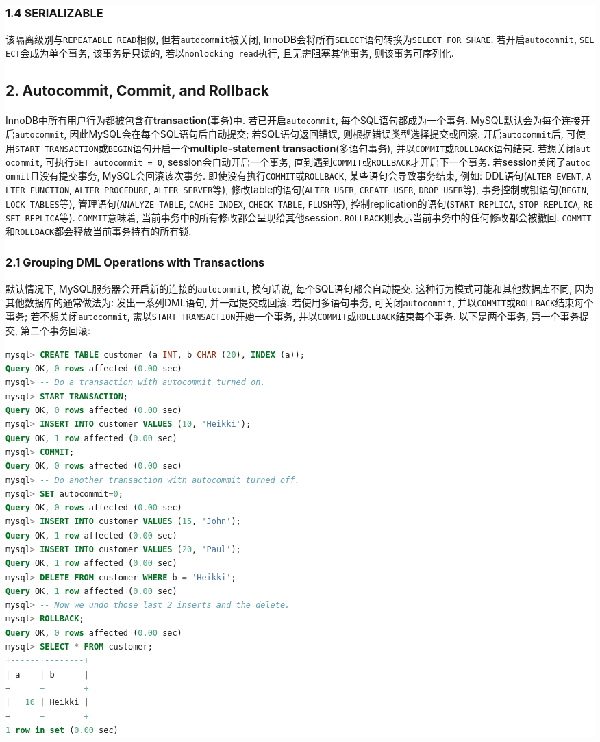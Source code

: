 ### 1.4 SERIALIZABLE
该隔离级别与`REPEATABLE READ`相似, 但若`autocommit`被关闭, InnoDB会将所有`SELECT`语句转换为`SELECT FOR SHARE`. 若开启`autocommit`, `SELECT`会成为单个事务, 该事务是只读的, 若以`nonlocking read`执行, 且无需阻塞其他事务, 则该事务可序列化.


## 2. Autocommit, Commit, and Rollback
InnoDB中所有用户行为都被包含在**transaction**(事务)中. 若已开启`autocommit`, 每个SQL语句都成为一个事务. MySQL默认会为每个连接开启`autocommit`, 因此MySQL会在每个SQL语句后自动提交; 若SQL语句返回错误, 则根据错误类型选择提交或回滚.
开启`autocommit`后, 可使用`START TRANSACTION`或`BEGIN`语句开启一个**multiple-statement transaction**(多语句事务), 并以`COMMIT`或`ROLLBACK`语句结束.
若想关闭`autocommit`, 可执行`SET autocommit = 0`, session会自动开启一个事务, 直到遇到`COMMIT`或`ROLLBACK`才开启下一个事务.
若session关闭了`autocommit`且没有提交事务, MySQL会回滚该次事务.
即使没有执行`COMMIT`或`ROLLBACK`, 某些语句会导致事务结束, 例如: DDL语句(`ALTER EVENT`, `ALTER FUNCTION`, `ALTER PROCEDURE`, `ALTER SERVER`等), 修改table的语句(`ALTER USER`, `CREATE USER`, `DROP USER`等), 事务控制或锁语句(`BEGIN`, `LOCK TABLES`等), 管理语句(`ANALYZE TABLE`, `CACHE INDEX`, `CHECK TABLE`, `FLUSH`等), 控制replication的语句(`START REPLICA`, `STOP REPLICA`, `RESET REPLICA`等).
`COMMIT`意味着, 当前事务中的所有修改都会呈现给其他session. `ROLLBACK`则表示当前事务中的任何修改都会被撤回. `COMMIT`和`ROLLBACK`都会释放当前事务持有的所有锁.

### 2.1 Grouping DML Operations with Transactions
默认情况下, MySQL服务器会开启新的连接的`autocommit`, 换句话说, 每个SQL语句都会自动提交. 这种行为模式可能和其他数据库不同, 因为其他数据库的通常做法为: 发出一系列DML语句, 并一起提交或回滚.
若使用多语句事务, 可关闭`autocommit`, 并以`COMMIT`或`ROLLBACK`结束每个事务; 若不想关闭`autocommit`, 需以`START TRANSACTION`开始一个事务, 并以`COMMIT`或`ROLLBACK`结束每个事务. 以下是两个事务, 第一个事务提交, 第二个事务回滚:
```sql
mysql> CREATE TABLE customer (a INT, b CHAR (20), INDEX (a));
Query OK, 0 rows affected (0.00 sec)
mysql> -- Do a transaction with autocommit turned on.
mysql> START TRANSACTION;
Query OK, 0 rows affected (0.00 sec)
mysql> INSERT INTO customer VALUES (10, 'Heikki');
Query OK, 1 row affected (0.00 sec)
mysql> COMMIT;
Query OK, 0 rows affected (0.00 sec)
mysql> -- Do another transaction with autocommit turned off.
mysql> SET autocommit=0;
Query OK, 0 rows affected (0.00 sec)
mysql> INSERT INTO customer VALUES (15, 'John');
Query OK, 1 row affected (0.00 sec)
mysql> INSERT INTO customer VALUES (20, 'Paul');
Query OK, 1 row affected (0.00 sec)
mysql> DELETE FROM customer WHERE b = 'Heikki';
Query OK, 1 row affected (0.00 sec)
mysql> -- Now we undo those last 2 inserts and the delete.
mysql> ROLLBACK;
Query OK, 0 rows affected (0.00 sec)
mysql> SELECT * FROM customer;
+------+--------+
| a    | b      |
+------+--------+
|   10 | Heikki |
+------+--------+
1 row in set (0.00 sec)
```
